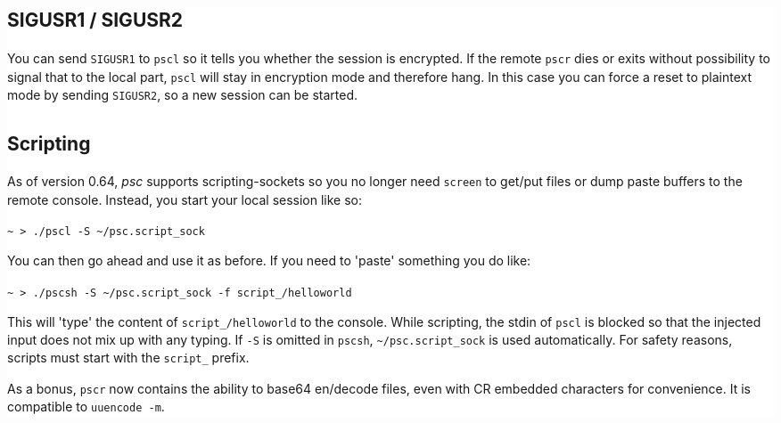 
SIGUSR1 / SIGUSR2
-----------------

You can send `SIGUSR1` to `pscl` so it tells you whether the session is encrypted. If the remote
`pscr` dies or exits without possibility to signal that to the local part, `pscl` will stay
in encryption mode and therefore hang. In this case you can force a reset to plaintext mode
by sending `SIGUSR2`, so a new session can be started.

Scripting
---------

As of version 0.64, *psc* supports scripting-sockets so you no longer need `screen` to
get/put files or dump paste buffers to the remote console. Instead, you start your local
session like so:

```
~ > ./pscl -S ~/psc.script_sock
```

You can then go ahead and use it as before. If you need to 'paste' something you do like:

```
~ > ./pscsh -S ~/psc.script_sock -f script_/helloworld
```

This will 'type' the content of `script_/helloworld` to the console. While scripting,
the stdin of `pscl` is blocked so that the injected input does not mix up with any
typing. If `-S` is omitted in `pscsh`, `~/psc.script_sock` is used automatically.
For safety reasons, scripts must start with the `script_` prefix.

As a bonus, `pscr` now contains the ability to base64 en/decode files, even with CR
embedded characters for convenience. It is compatible to `uuencode -m`.

